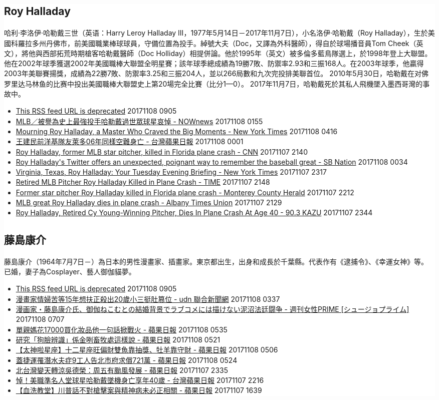 ## Roy Halladay

哈利·李洛伊·哈勒戴三世（英语：Harry Leroy Halladay III，1977年5月14日－2017年11月7日），小名洛伊·哈勒戴（Roy Halladay），生於美國科羅拉多州丹佛市，前美國職業棒球球員，守備位置為投手。綽號大夫（Doc，又譯為外科醫師），得自於球場播音員Tom Cheek（英文），將他與西部拓荒時期槍客哈勒戴醫師（Doc Holliday）相提併論。他於1995年（英文）被多倫多藍鳥隊選上，於1998年登上大聯盟。
他在2002年球季獲選2002年美國職棒大聯盟全明星賽；該年球季總成績為19勝7敗、防禦率2.93和三振168人。在2003年球季，他贏得2003年美聯賽揚獎，成績為22勝7敗、防禦率3.25和三振204人，並以266局數和九次完投排美聯首位。
2010年5月30日，哈勒戴在对佛罗里达马林鱼的比赛中投出美國職棒大聯盟史上第20場完全比賽（比分1—0）。
2017年11月7日，哈勒戴死於其私人飛機墜入墨西哥灣的事故中。
- [This RSS feed URL is deprecated](0 "This RSS feed URL is deprecated") 20171108 0905
- [MLB／被譽為史上最強投手哈勒戴過世眾球星哀悼 - NOWnews](https://www.nownews.com/news/20171108/2640264 "MLB／被譽為史上最強投手哈勒戴過世眾球星哀悼 - NOWnews") 20171108 0155
- [Mourning Roy Halladay, a Master Who Craved the Big Moments - New York Times](https://www.nytimes.com/2017/11/07/sports/baseball/halladay-death-plane-crash.html "Mourning Roy Halladay, a Master Who Craved the Big Moments - New York Times") 20171108 0416
- [王建民前洋基隊友萊多06年同樣空難身亡 - 台灣蘋果日報](https://tw.appledaily.com/new/realtime/20171108/1236952/ "王建民前洋基隊友萊多06年同樣空難身亡 - 台灣蘋果日報") 20171108 0001
- [Roy Halladay, former MLB star pitcher, killed in Florida plane crash - CNN](http://www.cnn.com/2017/11/07/sport/roy-halladay-killed-florida-plane-crash/index.html "Roy Halladay, former MLB star pitcher, killed in Florida plane crash - CNN") 20171107 2140
- [Roy Halladay's Twitter offers an unexpected, poignant way to remember the baseball great - SB Nation](https://www.sbnation.com/mlb/2017/11/7/16620946/roy-halladay-twitter-baseball-death-remember-great "Roy Halladay's Twitter offers an unexpected, poignant way to remember the baseball great - SB Nation") 20171108 0034
- [Virginia, Texas, Roy Halladay: Your Tuesday Evening Briefing - New York Times](https://www.nytimes.com/2017/11/07/briefing/virginia-texas-roy-halladay.html "Virginia, Texas, Roy Halladay: Your Tuesday Evening Briefing - New York Times") 20171107 2317
- [Retired MLB Pitcher Roy Halladay Killed in Plane Crash - TIME](http://time.com/5014263/roy-halladay-dead-plane-crash/ "Retired MLB Pitcher Roy Halladay Killed in Plane Crash - TIME") 20171107 2148
- [Former star pitcher Roy Halladay killed in Florida plane crash - Monterey County Herald](http://www.montereyherald.com/article/NF/20171107/NEWS/171109857 "Former star pitcher Roy Halladay killed in Florida plane crash - Monterey County Herald") 20171107 2212
- [MLB great Roy Halladay dies in plane crash - Albany Times Union](http://www.timesunion.com/news/article/Reports-Roy-Halladay-s-plane-crashes-in-Gulf-12338921.php "MLB great Roy Halladay dies in plane crash - Albany Times Union") 20171107 2129
- [Roy Halladay, Retired Cy Young-Winning Pitcher, Dies In Plane Crash At Age 40 - 90.3 KAZU](http://kazu.org/post/roy-halladay-retired-cy-young-winning-pitcher-dies-plane-crash-age-40 "Roy Halladay, Retired Cy Young-Winning Pitcher, Dies In Plane Crash At Age 40 - 90.3 KAZU") 20171107 2344

## 藤島康介

藤島康介（1964年7月7日－）為日本的男性漫畫家、插畫家。東京都出生，出身和成長於千葉縣。代表作有《逮捕令》、《幸運女神》等。
已婚，妻子為Cosplayer、藝人御伽貓夢。
- [This RSS feed URL is deprecated](0 "This RSS feed URL is deprecated") 20171108 0905
- [漫畫家情婦苦等15年想扶正殺出20歲小三挺肚篡位 - udn 聯合新聞網](https://udn.com/news/story/6810/2804700 "漫畫家情婦苦等15年想扶正殺出20歲小三挺肚篡位 - udn 聯合新聞網") 20171108 0337
- [漫画家・藤島康介氏、御伽ねこむとの結婚背景でラブコメには描けない泥沼法廷闘争 - 週刊女性PRIME [シュージョプライム]](http://www.jprime.jp/articles/-/11011 "漫画家・藤島康介氏、御伽ねこむとの結婚背景でラブコメには描けない泥沼法廷闘争 - 週刊女性PRIME [シュージョプライム]") 20171108 0707
- [單親媽花17000買化妝品他一句話掀戰火 - 蘋果日報](https://tw.appledaily.com/new/realtime/20171108/1237193/ "單親媽花17000買化妝品他一句話掀戰火 - 蘋果日報") 20171108 0535
- [研究「狗臉辨識」係金咧畜牧處這樣說 - 蘋果日報](https://tw.appledaily.com/new/realtime/20171108/1237184/ "研究「狗臉辨識」係金咧畜牧處這樣說 - 蘋果日報") 20171108 0521
- [【太神啦星座】十二星座旺偏財雙魚靠抽獎、牡羊靠守財 - 蘋果日報](https://tw.appledaily.com/new/realtime/20171108/1237182/ "【太神啦星座】十二星座旺偏財雙魚靠抽獎、牡羊靠守財 - 蘋果日報") 20171108 0506
- [蓋捷運罹潛水夫症9工人告北市府求償721萬 - 蘋果日報](https://tw.appledaily.com/new/realtime/20171108/1237074/ "蓋捷運罹潛水夫症9工人告北市府求償721萬 - 蘋果日報") 20171108 0524
- [北台灣變天轉涼吳德榮：周五有颱風發展 - 蘋果日報](https://tw.appledaily.com/new/realtime/20171108/1236939/ "北台灣變天轉涼吳德榮：周五有颱風發展 - 蘋果日報") 20171107 2335
- [悼！美職準名人堂球星哈勒戴墜機身亡享年40歲 - 台灣蘋果日報](https://tw.appledaily.com/hot/realtime/20171108/1236922 "悼！美職準名人堂球星哈勒戴墜機身亡享年40歲 - 台灣蘋果日報") 20171107 2216
- [【血洗教堂】川普話不對槍擊案與精神病未必正相關 - 蘋果日報](https://tw.news.appledaily.com/international/realtime/20171108/1236887/ "【血洗教堂】川普話不對槍擊案與精神病未必正相關 - 蘋果日報") 20171107 1639